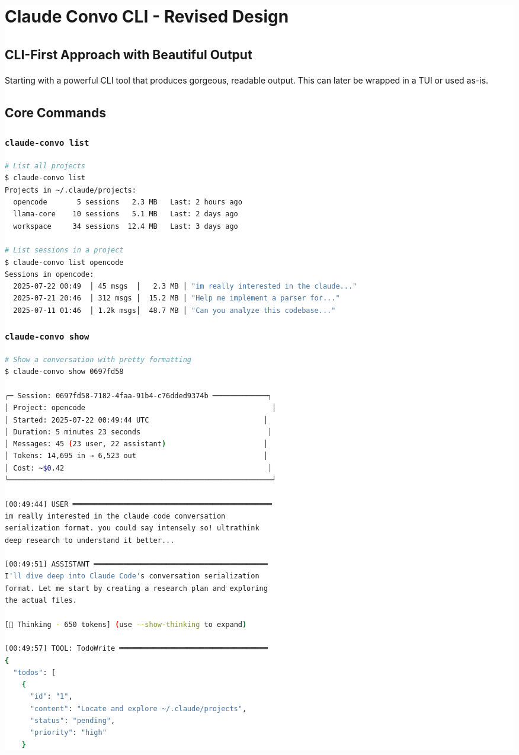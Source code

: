 # Claude Convo CLI - Revised Design

## CLI-First Approach with Beautiful Output

Starting with a powerful CLI tool that produces gorgeous, readable output. This can later be wrapped in a TUI or used as-is.

## Core Commands

### `claude-convo list`
```bash
# List all projects
$ claude-convo list
Projects in ~/.claude/projects:
  opencode       5 sessions   2.3 MB   Last: 2 hours ago
  llama-core    10 sessions   5.1 MB   Last: 2 days ago
  workspace     34 sessions  12.4 MB   Last: 3 days ago

# List sessions in a project
$ claude-convo list opencode
Sessions in opencode:
  2025-07-22 00:49  │ 45 msgs  │   2.3 MB │ "im really interested in the claude..."
  2025-07-21 20:46  │ 312 msgs │  15.2 MB │ "Help me implement a parser for..."
  2025-07-11 01:46  │ 1.2k msgs│  48.7 MB │ "Can you analyze this codebase..."
```

### `claude-convo show`
```bash
# Show a conversation with pretty formatting
$ claude-convo show 0697fd58

┌─ Session: 0697fd58-7182-4faa-91b4-c76dded9374b ─────────────┐
│ Project: opencode                                            │
│ Started: 2025-07-22 00:49:44 UTC                           │
│ Duration: 5 minutes 23 seconds                              │
│ Messages: 45 (23 user, 22 assistant)                       │
│ Tokens: 14,695 in → 6,523 out                              │
│ Cost: ~$0.42                                                │
└──────────────────────────────────────────────────────────────┘

[00:49:44] USER ═══════════════════════════════════════════════
im really interested in the claude code conversation 
serialization format. you could say intensely so! ultrathink 
deep research to understand it better...

[00:49:51] ASSISTANT ═════════════════════════════════════════
I'll dive deep into Claude Code's conversation serialization 
format. Let me start by creating a research plan and exploring 
the actual files.

[💭 Thinking - 650 tokens] (use --show-thinking to expand)

[00:49:57] TOOL: TodoWrite ═══════════════════════════════════
{
  "todos": [
    {
      "id": "1",
      "content": "Locate and explore ~/.claude/projects",
      "status": "pending",
      "priority": "high"
    }
```
